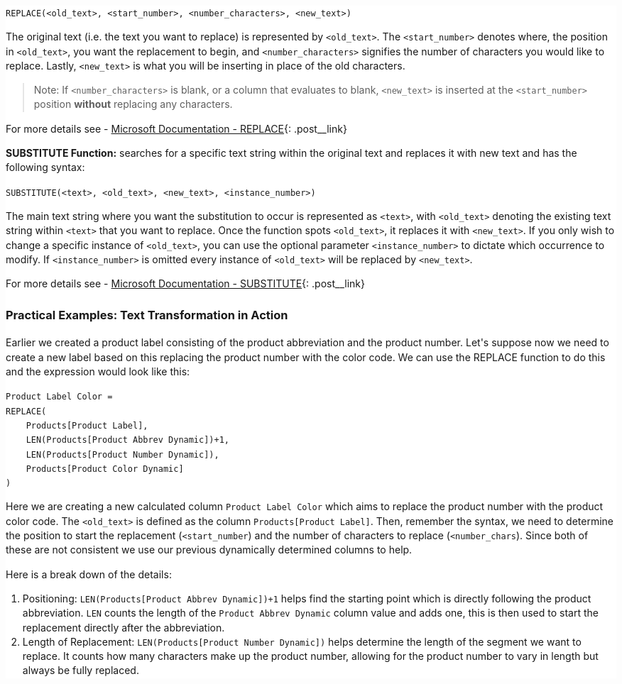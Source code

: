 `REPLACE(<old_text>, <start_number>, <number_characters>, <new_text>)`

The original text (i.e. the text you want to replace) is represented by `<old_text>`. The `<start_number>` denotes where, the position in `<old_text>`, you want the replacement to begin, and `<number_characters>` signifies the number of characters you would like to replace. Lastly, `<new_text>` is what you will be inserting in place of the old characters.

>Note: If `<number_characters>` is blank, or a column that evaluates to blank, `<new_text>` is inserted at the `<start_number>` position **without** replacing any characters.

For more details see - [Microsoft Documentation - REPLACE](https://learn.microsoft.com/en-us/dax/replace-function-dax){: .post__link}

**SUBSTITUTE Function:** searches for a specific text string within the original text and replaces it with new text and has the following syntax:

`SUBSTITUTE(<text>, <old_text>, <new_text>, <instance_number>)`

The main text string where you want the substitution to occur is represented as `<text>`, with `<old_text>` denoting the existing text string within `<text>` that you want to replace. Once the function spots `<old_text>`, it replaces it with `<new_text>`. If you only wish to change a specific instance of `<old_text>`, you can use the optional parameter `<instance_number>` to dictate which occurrence to modify. If `<instance_number>` is omitted every instance of `<old_text>` will be replaced by `<new_text>`.

For more details see - [Microsoft Documentation - SUBSTITUTE](https://learn.microsoft.com/en-us/dax/substitute-function-dax){: .post__link}

### Practical Examples: Text Transformation in Action

Earlier we created a product label consisting of the product abbreviation and the product number. Let's suppose now we need to create a new label based on this replacing the product number with the color code. We can use the REPLACE function to do this and the expression would look like this:

```text
Product Label Color =
REPLACE(
    Products[Product Label],
    LEN(Products[Product Abbrev Dynamic])+1,
    LEN(Products[Product Number Dynamic]),
    Products[Product Color Dynamic]
)
```

Here we are creating a new calculated column `Product Label Color` which aims to replace the product number with the product color code. The `<old_text>` is defined as the column `Products[Product Label]`. Then, remember the syntax, we need to determine the position to start the replacement (`<start_number`) and the number of characters to replace (`<number_chars`). Since both of these are not consistent we use our previous dynamically determined columns to help.

Here is a break down of the details:

1. Positioning: `LEN(Products[Product Abbrev Dynamic])+1` helps find the starting point which is directly following the product abbreviation. `LEN` counts the length of the `Product Abbrev Dynamic` column value and adds one, this is then used to start the replacement directly after the abbreviation.
2. Length of Replacement: `LEN(Products[Product Number Dynamic])` helps determine the length of the segment we want to replace. It counts how many characters make up the product number, allowing for the product number to vary in length but always be fully replaced.
